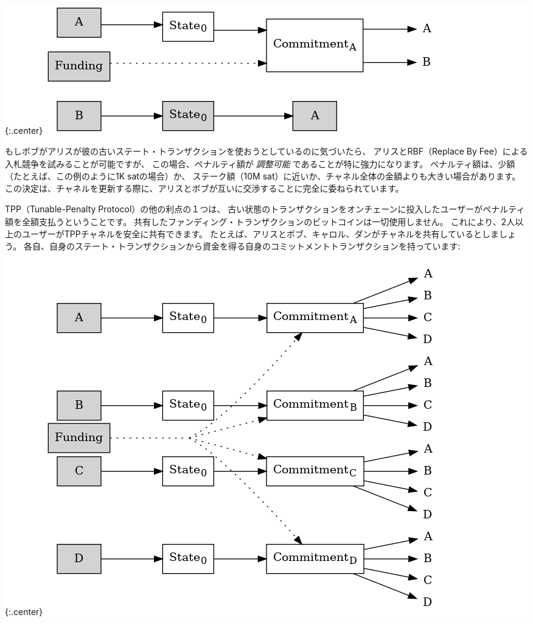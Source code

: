   {:.center}
  ![ボブがチャネルから不正に支払おうとしてアリスによりブロックされる](/img/posts/2023-03-tunable-dishonest-spend.dot.png)

  もしボブがアリスが彼の古いステート・トランザクションを使おうとしているのに気づいたら、
  アリスとRBF（Replace By Fee）による入札競争を試みることが可能ですが、
  この場合、ペナルティ額が _調整可能_ であることが特に強力になります。
  ペナルティ額は、少額（たとえば、この例のように1K satの場合）か、
  ステーク額（10M sat）に近いか、チャネル全体の金額よりも大きい場合があります。
  この決定は、チャネルを更新する際に、アリスとボブが互いに交渉することに完全に委ねられています。

  TPP（Tunable-Penalty Protocol）の他の利点の１つは、
  古い状態のトランザクションをオンチェーンに投入したユーザーがペナルティ額を全額支払うということです。
  共有したファンディング・トランザクションのビットコインは一切使用しません。
  これにより、2人以上のユーザーがTPPチャネルを安全に共有できます。
  たとえば、アリスとボブ、キャロル、ダンがチャネルを共有しているとしましょう。
  各自、自身のステート・トランザクションから資金を得る自身のコミットメントトランザクションを持っています:

  {:.center}
  ![アリスとボブとキャロル、ダンの間のチャネル](/img/posts/2023-03-tunable-multiparty.dot.png)
